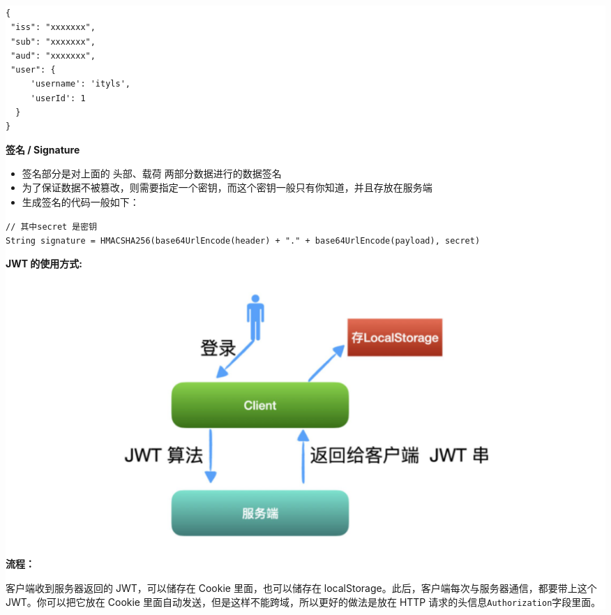 ```
{
 "iss": "xxxxxxx",
 "sub": "xxxxxxx",
 "aud": "xxxxxxx",
 "user": {
     'username': 'ityls',
     'userId': 1
  } 
}
```



**签名 / Signature**

- 签名部分是对上面的 头部、载荷 两部分数据进行的数据签名
- 为了保证数据不被篡改，则需要指定一个密钥，而这个密钥一般只有你知道，并且存放在服务端
- 生成签名的代码一般如下：

````
// 其中secret 是密钥
String signature = HMACSHA256(base64UrlEncode(header) + "." + base64UrlEncode(payload), secret)
````



**JWT 的使用方式:**

![1717031235595](./assets/1717031235595.png)



**流程：**

客户端收到服务器返回的 JWT，可以储存在 Cookie 里面，也可以储存在 localStorage。此后，客户端每次与服务器通信，都要带上这个 JWT。你可以把它放在 Cookie 里面自动发送，但是这样不能跨域，所以更好的做法是放在 HTTP 请求的头信息`Authorization`字段里面。

